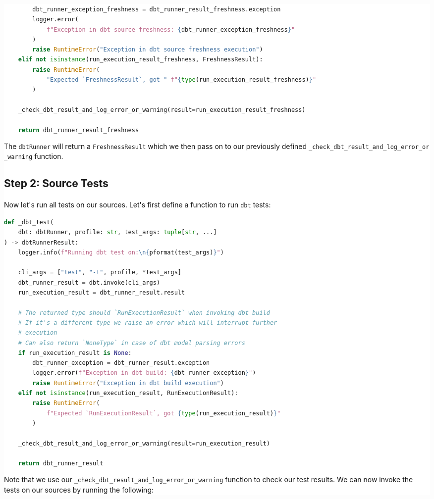 ```python
        dbt_runner_exception_freshness = dbt_runner_result_freshness.exception
        logger.error(
            f"Exception in dbt source freshness: {dbt_runner_exception_freshness}"
        )
        raise RuntimeError("Exception in dbt source freshness execution")
    elif not isinstance(run_execution_result_freshness, FreshnessResult):
        raise RuntimeError(
            "Expected `FreshnessResult`, got " f"{type(run_execution_result_freshness)}"
        )

    _check_dbt_result_and_log_error_or_warning(result=run_execution_result_freshness)

    return dbt_runner_result_freshness
```

The `dbtRunner` will return a `FreshnessResult` which we then pass on to our previously defined `_check_dbt_result_and_log_error_or_warning` function.

## Step 2: Source Tests

Now let's run all tests on our sources. Let's first define a function to run `dbt` tests:

```python
def _dbt_test(
    dbt: dbtRunner, profile: str, test_args: tuple[str, ...]
) -> dbtRunnerResult:
    logger.info(f"Running dbt test on:\n{pformat(test_args)}")

    cli_args = ["test", "-t", profile, *test_args]
    dbt_runner_result = dbt.invoke(cli_args)
    run_execution_result = dbt_runner_result.result

    # The returned type should `RunExecutionResult` when invoking dbt build
    # If it's a different type we raise an error which will interrupt further
    # execution
    # Can also return `NoneType` in case of dbt model parsing errors
    if run_execution_result is None:
        dbt_runner_exception = dbt_runner_result.exception
        logger.error(f"Exception in dbt build: {dbt_runner_exception}")
        raise RuntimeError("Exception in dbt build execution")
    elif not isinstance(run_execution_result, RunExecutionResult):
        raise RuntimeError(
            f"Expected `RunExecutionResult`, got {type(run_execution_result)}"
        )

    _check_dbt_result_and_log_error_or_warning(result=run_execution_result)

    return dbt_runner_result
```

Note that we use our `_check_dbt_result_and_log_error_or_warning` function to check our test results. We can now invoke the tests on our sources by running the following:
